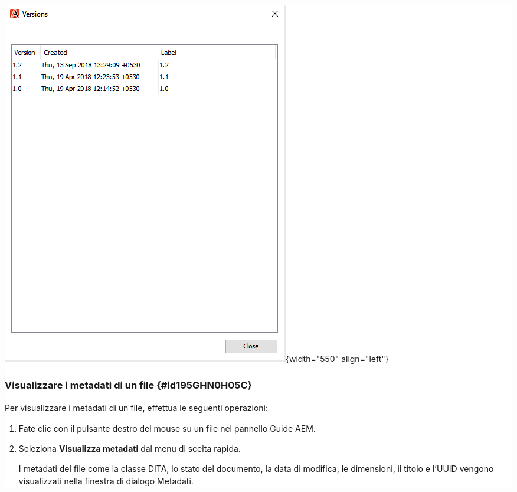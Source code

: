    ![Cronologia versioni](images/version-history.png){width="550" align="left"}


### Visualizzare i metadati di un file {#id195GHN0H05C}

Per visualizzare i metadati di un file, effettua le seguenti operazioni:

1. Fate clic con il pulsante destro del mouse su un file nel pannello Guide AEM.

1. Seleziona **Visualizza metadati** dal menu di scelta rapida.

   I metadati del file come la classe DITA, lo stato del documento, la data di modifica, le dimensioni, il titolo e l’UUID vengono visualizzati nella finestra di dialogo Metadati.
